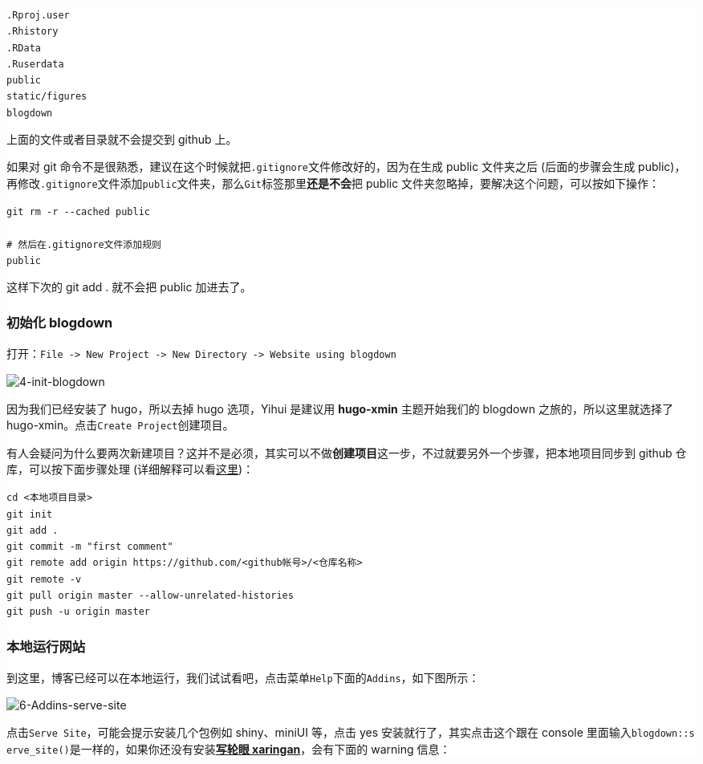 ```
.Rproj.user
.Rhistory
.RData
.Ruserdata
public
static/figures
blogdown
```

上面的文件或者目录就不会提交到 github 上。

如果对 git 命令不是很熟悉，建议在这个时候就把`.gitignore`文件修改好的，因为在生成 public 文件夹之后 (后面的步骤会生成 public)，再修改`.gitignore`文件添加`public`文件夹，那么`Git`标签那里**还是不会**把 public 文件夹忽略掉，要解决这个问题，可以按如下操作：

```
git rm -r --cached public

# 然后在.gitignore文件添加规则
public
```

这样下次的 git add . 就不会把 public 加进去了。

### 初始化 blogdown

打开：`File -> New Project -> New Directory -> Website using blogdown`

![4-init-blogdown](https://gitee.com/heavenzone/picturebed/raw/master/zhonghaoguang.com/2018/20180117-04-init-blogdown.png)

因为我们已经安装了 hugo，所以去掉 hugo 选项，Yihui 是建议用 **hugo-xmin** 主题开始我们的 blogdown 之旅的，所以这里就选择了 hugo-xmin。点击`Create Project`创建项目。

有人会疑问为什么要两次新建项目？这并不是必须，其实可以不做**创建项目**这一步，不过就要另外一个步骤，把本地项目同步到 github 仓库，可以按下面步骤处理 (详细解释可以看[这里](https://help.github.com/articles/adding-an-existing-project-to-github-using-the-command-line/))：

```
cd <本地项目目录>
git init
git add .
git commit -m "first comment"
git remote add origin https://github.com/<github帐号>/<仓库名称>
git remote -v
git pull origin master --allow-unrelated-histories
git push -u origin master
```

### 本地运行网站

到这里，博客已经可以在本地运行，我们试试看吧，点击菜单`Help`下面的`Addins`，如下图所示：

![6-Addins-serve-site](https://gitee.com/heavenzone/picturebed/raw/master/zhonghaoguang.com/2018/20180117-06-serve-site.png)

点击`Serve Site`，可能会提示安装几个包例如 shiny、miniUI 等，点击 yes 安装就行了，其实点击这个跟在 console 里面输入`blogdown::serve_site()`是一样的，如果你还没有安装[**写轮眼 xaringan**](https://github.com/yihui/xaringan)，会有下面的 warning 信息：
